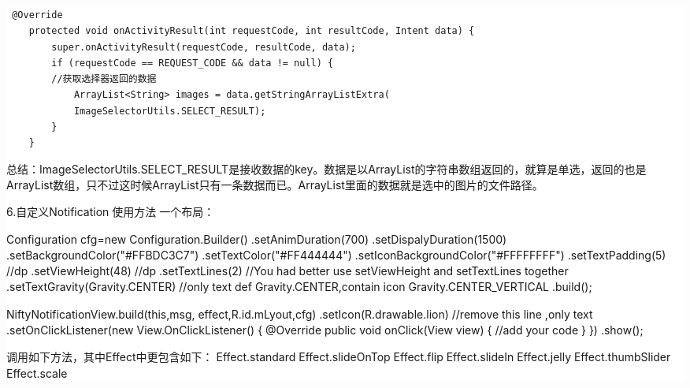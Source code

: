 
     @Override
        protected void onActivityResult(int requestCode, int resultCode, Intent data) {
            super.onActivityResult(requestCode, resultCode, data);
            if (requestCode == REQUEST_CODE && data != null) {
    	    //获取选择器返回的数据
                ArrayList<String> images = data.getStringArrayListExtra(
                ImageSelectorUtils.SELECT_RESULT);
            }
        }

总结：ImageSelectorUtils.SELECT_RESULT是接收数据的key。数据是以ArrayList的字符串数组返回的，就算是单选，返回的也是ArrayList数组，只不过这时候ArrayList只有一条数据而已。ArrayList里面的数据就是选中的图片的文件路径。


6.自定义Notification 使用方法
一个布局：
<RelativeLayout
      android:id="@+id/mLyout"
      android:layout_width="match_parent"
      android:layout_height="match_parent"
      >

</RelativeLayout>

Configuration cfg=new Configuration.Builder()
      .setAnimDuration(700)
      .setDispalyDuration(1500)
      .setBackgroundColor("#FFBDC3C7")
      .setTextColor("#FF444444")
      .setIconBackgroundColor("#FFFFFFFF")
      .setTextPadding(5)                      //dp
      .setViewHeight(48)                      //dp
      .setTextLines(2)                        //You had better use setViewHeight and setTextLines together
      .setTextGravity(Gravity.CENTER)         //only text def  Gravity.CENTER,contain icon Gravity.CENTER_VERTICAL
      .build();

NiftyNotificationView.build(this,msg, effect,R.id.mLyout,cfg)
      .setIcon(R.drawable.lion)               //remove this line ,only text
      .setOnClickListener(new View.OnClickListener() {
      @Override
      public void onClick(View view) {
      //add your code
      }
      })
      .show();

调用如下方法，其中Effect中更包含如下：
      Effect.standard
      Effect.slideOnTop
      Effect.flip
      Effect.slideIn
      Effect.jelly
      Effect.thumbSlider
      Effect.scale


